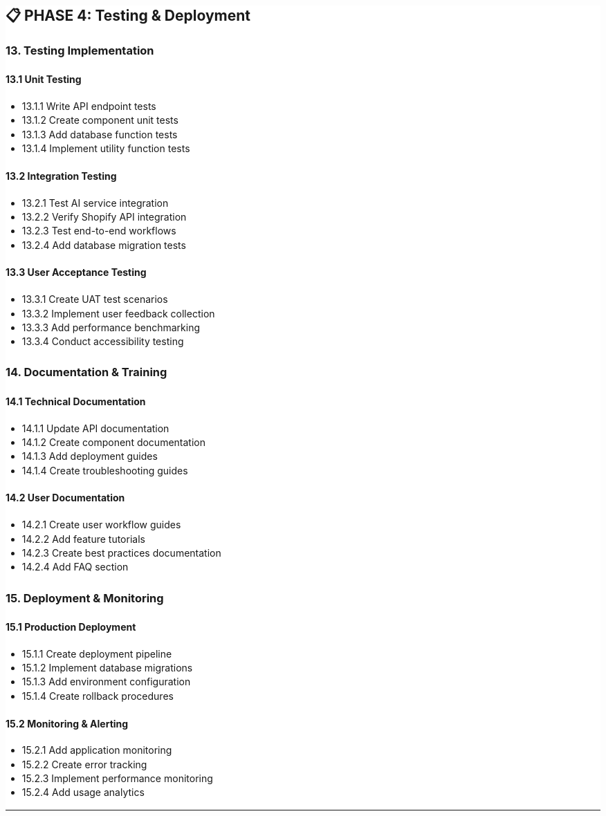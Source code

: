 
## 📋 **PHASE 4: Testing & Deployment**

### **13. Testing Implementation**

#### 13.1 Unit Testing
- 13.1.1 Write API endpoint tests
- 13.1.2 Create component unit tests
- 13.1.3 Add database function tests
- 13.1.4 Implement utility function tests

#### 13.2 Integration Testing
- 13.2.1 Test AI service integration
- 13.2.2 Verify Shopify API integration
- 13.2.3 Test end-to-end workflows
- 13.2.4 Add database migration tests

#### 13.3 User Acceptance Testing
- 13.3.1 Create UAT test scenarios
- 13.3.2 Implement user feedback collection
- 13.3.3 Add performance benchmarking
- 13.3.4 Conduct accessibility testing

### **14. Documentation & Training**

#### 14.1 Technical Documentation
- 14.1.1 Update API documentation
- 14.1.2 Create component documentation
- 14.1.3 Add deployment guides
- 14.1.4 Create troubleshooting guides

#### 14.2 User Documentation
- 14.2.1 Create user workflow guides
- 14.2.2 Add feature tutorials
- 14.2.3 Create best practices documentation
- 14.2.4 Add FAQ section

### **15. Deployment & Monitoring**

#### 15.1 Production Deployment
- 15.1.1 Create deployment pipeline
- 15.1.2 Implement database migrations
- 15.1.3 Add environment configuration
- 15.1.4 Create rollback procedures

#### 15.2 Monitoring & Alerting
- 15.2.1 Add application monitoring
- 15.2.2 Create error tracking
- 15.2.3 Implement performance monitoring
- 15.2.4 Add usage analytics

---